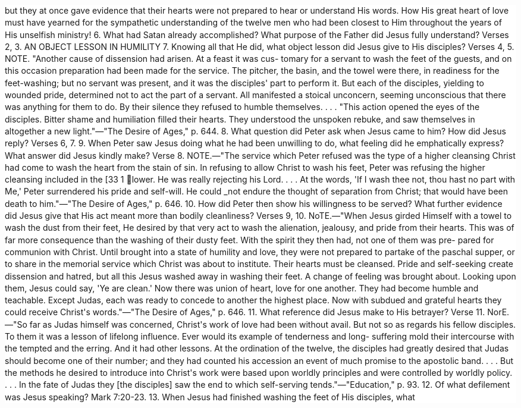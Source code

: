 but they at once gave evidence that their hearts were not prepared to hear or
understand His words. How His great heart of love must have yearned for
the sympathetic understanding of the twelve men who had been closest to
Him throughout the years of His unselfish ministry!
   6. What had Satan already accomplished? What purpose of the
Father did Jesus fully understand? Verses 2, 3.
                     AN OBJECT LESSON IN HUMILITY
    7. Knowing all that He did, what object lesson did Jesus give to
His disciples? Verses 4, 5.
    NOTE. "Another cause of dissension had arisen. At a feast it was cus-
tomary for a servant to wash the feet of the guests, and on this occasion
preparation had been made for the service. The pitcher, the basin, and the
towel were there, in readiness for the feet-washing; but no servant was present,
and it was the disciples' part to perform it. But each of the disciples, yielding
to wounded pride, determined not to act the part of a servant. All manifested
a stoical unconcern, seeming unconscious that there was anything for them
to do. By their silence they refused to humble themselves. . . .
    "This action opened the eyes of the disciples. Bitter shame and humiliation
filled their hearts. They understood the unspoken rebuke, and saw themselves
in altogether a new light."—"The Desire of Ages," p. 644.
    8. What question did Peter ask when Jesus came to him? How did
Jesus reply? Verses 6, 7.
   9. When Peter saw Jesus doing what he had been unwilling to do,
what feeling did he emphatically express? What answer did Jesus
kindly make? Verse 8.
   NOTE.—"The service which Peter refused was the type of a higher cleansing
Christ had come to wash the heart from the stain of sin. In refusing to allow
Christ to wash his feet, Peter was refusing the higher cleansing included in the
                                      [33 1
lower. He was really rejecting his Lord. . . . At the words, 'If I wash thee
not, thou hast no part with Me,' Peter surrendered his pride and self-will. He
could _not endure the thought of separation from Christ; that would have
been death to him."—"The Desire of Ages," p. 646.
    10. How did Peter then show his willingness to be served? What
further evidence did Jesus give that His act meant more than bodily
cleanliness? Verses 9, 10.
    NoTE.—"When Jesus girded Himself with a towel to wash the dust from
their feet, He desired by that very act to wash the alienation, jealousy, and
pride from their hearts. This was of far more consequence than the washing
of their dusty feet. With the spirit they then had, not one of them was pre-
pared for communion with Christ. Until brought into a state of humility and
love, they were not prepared to partake of the paschal supper, or to share in
the memorial service which Christ was about to institute. Their hearts must
be cleansed. Pride and self-seeking create dissension and hatred, but all this
Jesus washed away in washing their feet. A change of feeling was brought
about. Looking upon them, Jesus could say, 'Ye are clean.' Now there was
union of heart, love for one another. They had become humble and teachable.
Except Judas, each was ready to concede to another the highest place. Now
with subdued and grateful hearts they could receive Christ's words."—"The
Desire of Ages," p. 646.
    11. What reference did Jesus make to His betrayer? Verse 11.
    NorE.—"So far as Judas himself was concerned, Christ's work of love had
been without avail. But not so as regards his fellow disciples. To them it was
a lesson of lifelong influence. Ever would its example of tenderness and long-
suffering mold their intercourse with the tempted and the erring. And it had
other lessons. At the ordination of the twelve, the disciples had greatly desired
that Judas should become one of their number; and they had counted his
accession an event of much promise to the apostolic band. . . . But the
methods he desired to introduce into Christ's work were based upon worldly
principles and were controlled by worldly policy. . . . In the fate of Judas
they [the disciples] saw the end to which self-serving tends."—"Education,"
p. 93.
    12. Of what defilement was Jesus speaking? Mark 7:20-23.
    13. When Jesus had finished washing the feet of His disciples, what